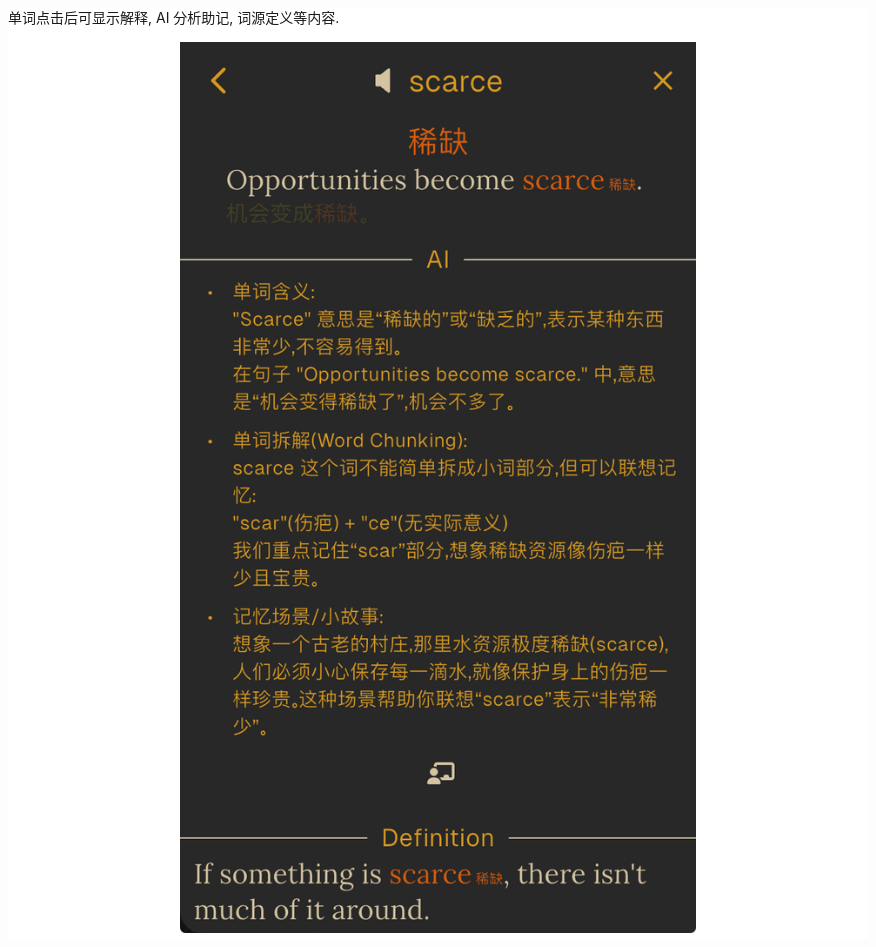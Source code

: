 单词点击后可显示解释, AI 分析助记, 词源定义等内容.

<center><img src="./images/IMG_AEDB21C683D6-1.webp" alt="解释" width="60%"/></center>

